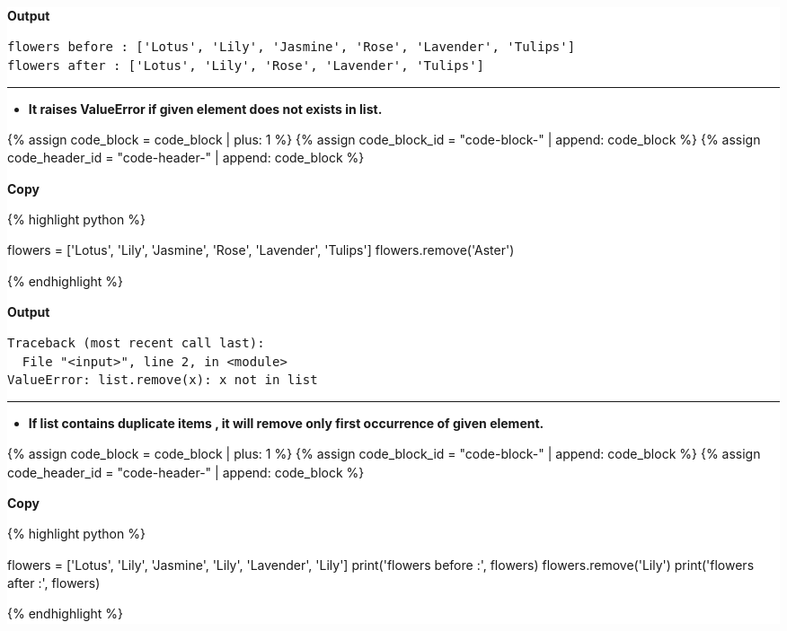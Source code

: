 <div class="result"><p class="result-header"><b>Output</b></p>
<pre class="result-content">
flowers before : ['Lotus', 'Lily', 'Jasmine', 'Rose', 'Lavender', 'Tulips']
flowers after : ['Lotus', 'Lily', 'Rose', 'Lavender', 'Tulips']
</pre></div>

<hr/>


<div id="tut-content"> 
    <ul>
        <li> <strong> It raises ValueError if given element does not exists in list.</strong> </li>
    </ul> 
</div>

{% assign code_block = code_block | plus: 1 %}
{% assign code_block_id = "code-block-" | append: code_block %}
{% assign code_header_id = "code-header-" | append: code_block %}
<div id="{{ code_block_id }}" class="code-block">
<p id= "{{ code_header_id }}" class="code-header" data-toggle="tooltip" data-original-title="Copy to ClipBoard"><b>Copy</b></p><script type="text/javascript">copyHover("{{ code_block_id }}", "{{ code_header_id }}")</script>
{% highlight python %}

flowers = ['Lotus', 'Lily', 'Jasmine', 'Rose', 'Lavender', 'Tulips']
flowers.remove('Aster')

{% endhighlight %}
</div>

<div class="result"><p class="result-header"><b>Output</b></p>
<pre id='tut-output-error' class="result-content">Traceback (most recent call last):
  File "<&zwj;input&zwj;>", line 2, in <&zwj;module&zwj;>
ValueError: list.remove(x): x not in list</pre></div>

<hr/>


<div id="tut-content"> 
    <ul>
        <li> <strong> If list contains duplicate items , it will remove only first occurrence of given element.</strong> </li>
    </ul> 
</div>

{% assign code_block = code_block | plus: 1 %}
{% assign code_block_id = "code-block-" | append: code_block %}
{% assign code_header_id = "code-header-" | append: code_block %}
<div id="{{ code_block_id }}" class="code-block">
<p id= "{{ code_header_id }}" class="code-header" data-toggle="tooltip" data-original-title="Copy to ClipBoard"><b>Copy</b></p><script type="text/javascript">copyHover("{{ code_block_id }}", "{{ code_header_id }}")</script>
{% highlight python %}

flowers = ['Lotus', 'Lily', 'Jasmine', 'Lily', 'Lavender', 'Lily']
print('flowers before :', flowers)
flowers.remove('Lily')
print('flowers after :', flowers)



{% endhighlight %}
</div>
